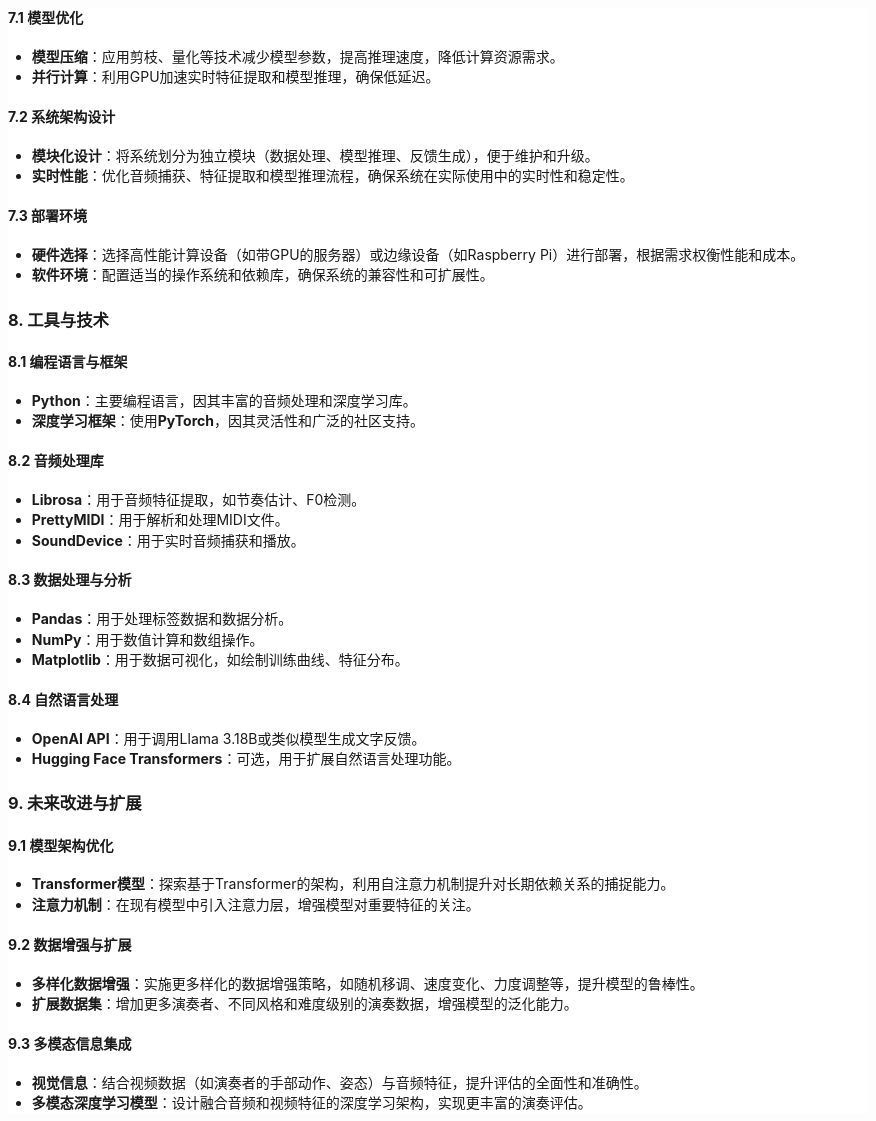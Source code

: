 #### **7.1 模型优化**

- **模型压缩**：应用剪枝、量化等技术减少模型参数，提高推理速度，降低计算资源需求。
- **并行计算**：利用GPU加速实时特征提取和模型推理，确保低延迟。

#### **7.2 系统架构设计**

- **模块化设计**：将系统划分为独立模块（数据处理、模型推理、反馈生成），便于维护和升级。
- **实时性能**：优化音频捕获、特征提取和模型推理流程，确保系统在实际使用中的实时性和稳定性。

#### **7.3 部署环境**

- **硬件选择**：选择高性能计算设备（如带GPU的服务器）或边缘设备（如Raspberry Pi）进行部署，根据需求权衡性能和成本。
- **软件环境**：配置适当的操作系统和依赖库，确保系统的兼容性和可扩展性。

### **8. 工具与技术**

#### **8.1 编程语言与框架**

- **Python**：主要编程语言，因其丰富的音频处理和深度学习库。
- **深度学习框架**：使用**PyTorch**，因其灵活性和广泛的社区支持。

#### **8.2 音频处理库**

- **Librosa**：用于音频特征提取，如节奏估计、F0检测。
- **PrettyMIDI**：用于解析和处理MIDI文件。
- **SoundDevice**：用于实时音频捕获和播放。

#### **8.3 数据处理与分析**

- **Pandas**：用于处理标签数据和数据分析。
- **NumPy**：用于数值计算和数组操作。
- **Matplotlib**：用于数据可视化，如绘制训练曲线、特征分布。

#### **8.4 自然语言处理**

- **OpenAI API**：用于调用Llama 3.18B或类似模型生成文字反馈。
- **Hugging Face Transformers**：可选，用于扩展自然语言处理功能。

### **9. 未来改进与扩展**

#### **9.1 模型架构优化**

- **Transformer模型**：探索基于Transformer的架构，利用自注意力机制提升对长期依赖关系的捕捉能力。
- **注意力机制**：在现有模型中引入注意力层，增强模型对重要特征的关注。

#### **9.2 数据增强与扩展**

- **多样化数据增强**：实施更多样化的数据增强策略，如随机移调、速度变化、力度调整等，提升模型的鲁棒性。
- **扩展数据集**：增加更多演奏者、不同风格和难度级别的演奏数据，增强模型的泛化能力。

#### **9.3 多模态信息集成**

- **视觉信息**：结合视频数据（如演奏者的手部动作、姿态）与音频特征，提升评估的全面性和准确性。
- **多模态深度学习模型**：设计融合音频和视频特征的深度学习架构，实现更丰富的演奏评估。
